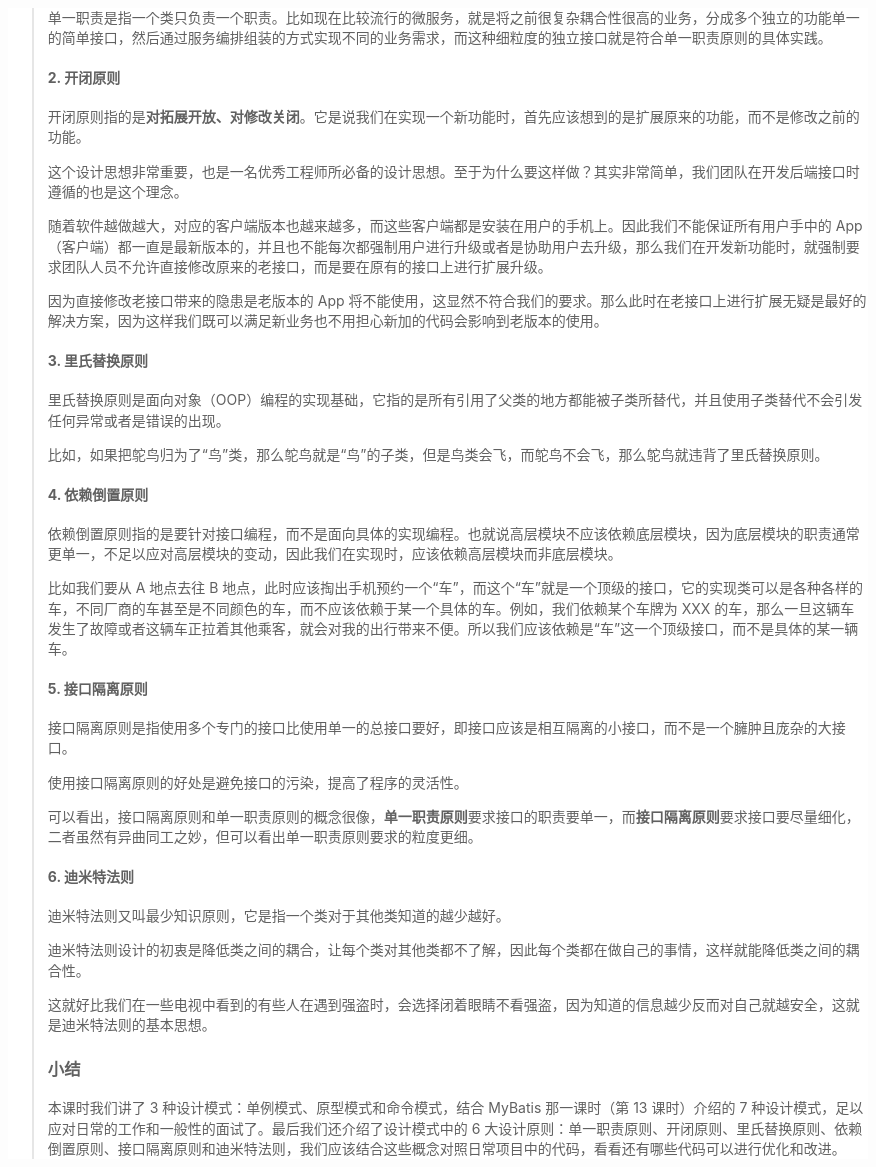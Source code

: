 > 单一职责是指一个类只负责一个职责。比如现在比较流行的微服务，就是将之前很复杂耦合性很高的业务，分成多个独立的功能单一的简单接口，然后通过服务编排组装的方式实现不同的业务需求，而这种细粒度的独立接口就是符合单一职责原则的具体实践。
>
> #### 2. 开闭原则
>
> 开闭原则指的是**对拓展开放、对修改关闭**。它是说我们在实现一个新功能时，首先应该想到的是扩展原来的功能，而不是修改之前的功能。
>
> 这个设计思想非常重要，也是一名优秀工程师所必备的设计思想。至于为什么要这样做？其实非常简单，我们团队在开发后端接口时遵循的也是这个理念。
>
> 随着软件越做越大，对应的客户端版本也越来越多，而这些客户端都是安装在用户的手机上。因此我们不能保证所有用户手中的 App（客户端）都一直是最新版本的，并且也不能每次都强制用户进行升级或者是协助用户去升级，那么我们在开发新功能时，就强制要求团队人员不允许直接修改原来的老接口，而是要在原有的接口上进行扩展升级。
>
> 因为直接修改老接口带来的隐患是老版本的 App 将不能使用，这显然不符合我们的要求。那么此时在老接口上进行扩展无疑是最好的解决方案，因为这样我们既可以满足新业务也不用担心新加的代码会影响到老版本的使用。
>
> #### 3. 里氏替换原则
>
> 里氏替换原则是面向对象（OOP）编程的实现基础，它指的是所有引用了父类的地方都能被子类所替代，并且使用子类替代不会引发任何异常或者是错误的出现。
>
> 比如，如果把鸵鸟归为了“鸟”类，那么鸵鸟就是“鸟”的子类，但是鸟类会飞，而鸵鸟不会飞，那么鸵鸟就违背了里氏替换原则。
>
> #### 4. 依赖倒置原则
>
> 依赖倒置原则指的是要针对接口编程，而不是面向具体的实现编程。也就说高层模块不应该依赖底层模块，因为底层模块的职责通常更单一，不足以应对高层模块的变动，因此我们在实现时，应该依赖高层模块而非底层模块。
>
> 比如我们要从 A 地点去往 B 地点，此时应该掏出手机预约一个“车”，而这个“车”就是一个顶级的接口，它的实现类可以是各种各样的车，不同厂商的车甚至是不同颜色的车，而不应该依赖于某一个具体的车。例如，我们依赖某个车牌为 XXX 的车，那么一旦这辆车发生了故障或者这辆车正拉着其他乘客，就会对我的出行带来不便。所以我们应该依赖是“车”这一个顶级接口，而不是具体的某一辆车。
>
> #### 5. 接口隔离原则
>
> 接口隔离原则是指使用多个专门的接口比使用单一的总接口要好，即接口应该是相互隔离的小接口，而不是一个臃肿且庞杂的大接口。
>
> 使用接口隔离原则的好处是避免接口的污染，提高了程序的灵活性。
>
> 可以看出，接口隔离原则和单一职责原则的概念很像，**单一职责原则**要求接口的职责要单一，而**接口隔离原则**要求接口要尽量细化，二者虽然有异曲同工之妙，但可以看出单一职责原则要求的粒度更细。
>
> #### 6. 迪米特法则
>
> 迪米特法则又叫最少知识原则，它是指一个类对于其他类知道的越少越好。
>
> 迪米特法则设计的初衷是降低类之间的耦合，让每个类对其他类都不了解，因此每个类都在做自己的事情，这样就能降低类之间的耦合性。
>
> 这就好比我们在一些电视中看到的有些人在遇到强盗时，会选择闭着眼睛不看强盗，因为知道的信息越少反而对自己就越安全，这就是迪米特法则的基本思想。
>
> ### 小结
>
> 本课时我们讲了 3 种设计模式：单例模式、原型模式和命令模式，结合 MyBatis 那一课时（第 13 课时）介绍的 7 种设计模式，足以应对日常的工作和一般性的面试了。最后我们还介绍了设计模式中的 6 大设计原则：单一职责原则、开闭原则、里氏替换原则、依赖倒置原则、接口隔离原则和迪米特法则，我们应该结合这些概念对照日常项目中的代码，看看还有哪些代码可以进行优化和改进。